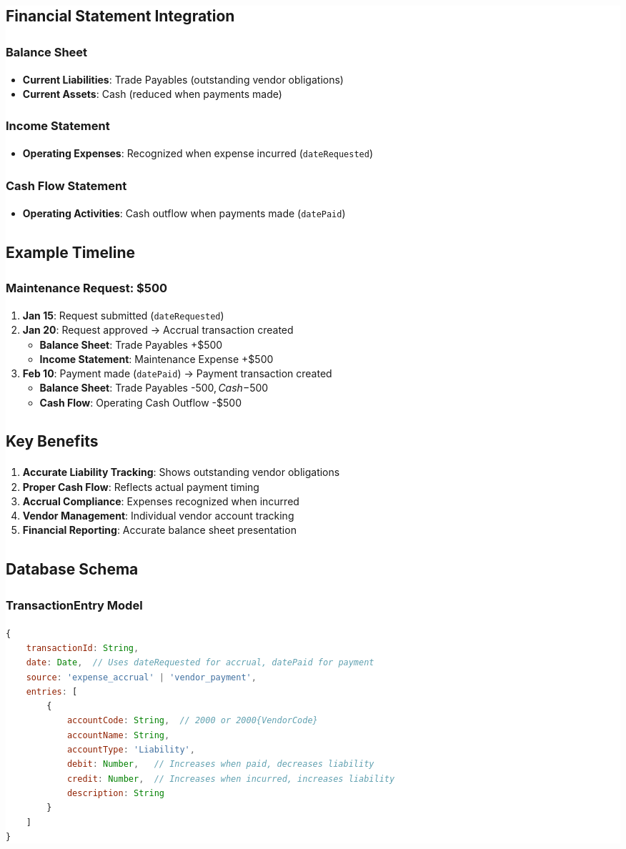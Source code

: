 ## Financial Statement Integration

### **Balance Sheet**
- **Current Liabilities**: Trade Payables (outstanding vendor obligations)
- **Current Assets**: Cash (reduced when payments made)

### **Income Statement**
- **Operating Expenses**: Recognized when expense incurred (`dateRequested`)

### **Cash Flow Statement**
- **Operating Activities**: Cash outflow when payments made (`datePaid`)

## Example Timeline

### **Maintenance Request: $500**
1. **Jan 15**: Request submitted (`dateRequested`)
2. **Jan 20**: Request approved → Accrual transaction created
   - **Balance Sheet**: Trade Payables +$500
   - **Income Statement**: Maintenance Expense +$500
3. **Feb 10**: Payment made (`datePaid`) → Payment transaction created
   - **Balance Sheet**: Trade Payables -$500, Cash -$500
   - **Cash Flow**: Operating Cash Outflow -$500

## Key Benefits

1. **Accurate Liability Tracking**: Shows outstanding vendor obligations
2. **Proper Cash Flow**: Reflects actual payment timing
3. **Accrual Compliance**: Expenses recognized when incurred
4. **Vendor Management**: Individual vendor account tracking
5. **Financial Reporting**: Accurate balance sheet presentation

## Database Schema

### **TransactionEntry Model**
```javascript
{
    transactionId: String,
    date: Date,  // Uses dateRequested for accrual, datePaid for payment
    source: 'expense_accrual' | 'vendor_payment',
    entries: [
        {
            accountCode: String,  // 2000 or 2000{VendorCode}
            accountName: String,
            accountType: 'Liability',
            debit: Number,   // Increases when paid, decreases liability
            credit: Number,  // Increases when incurred, increases liability
            description: String
        }
    ]
}
```
